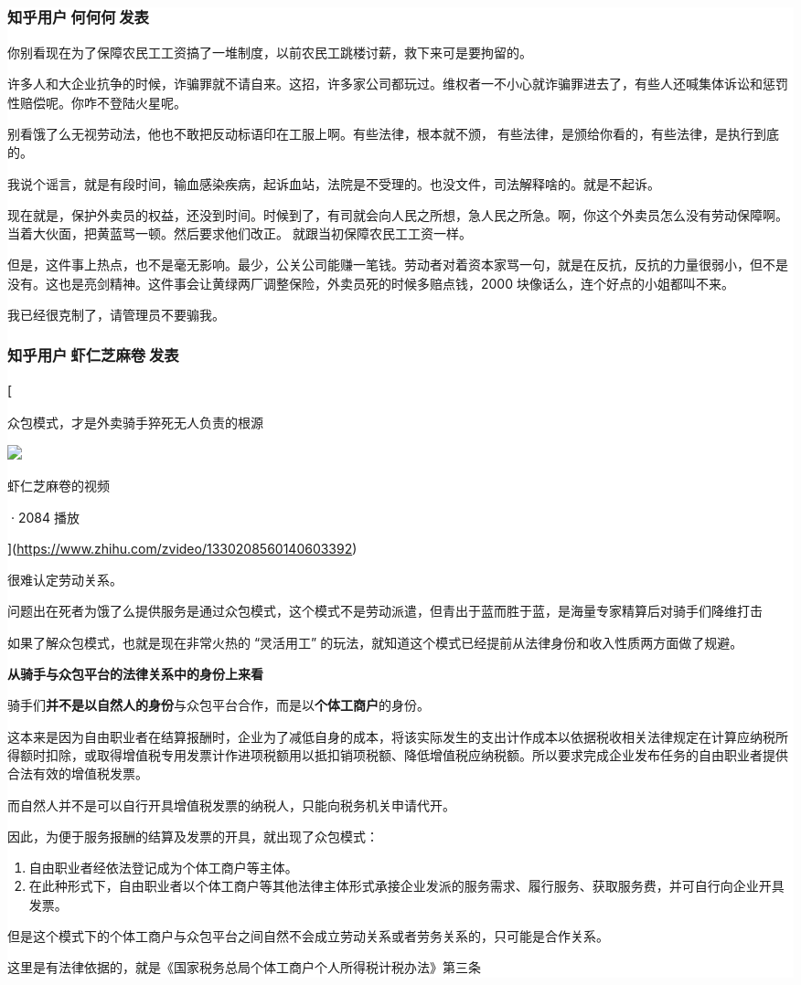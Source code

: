     
    
    
### 知乎用户 何何何 发表
    
你别看现在为了保障农民工工资搞了一堆制度，以前农民工跳楼讨薪，救下来可是要拘留的。

许多人和大企业抗争的时候，诈骗罪就不请自来。这招，许多家公司都玩过。维权者一不小心就诈骗罪进去了，有些人还喊集体诉讼和惩罚性赔偿呢。你咋不登陆火星呢。

别看饿了么无视劳动法，他也不敢把反动标语印在工服上啊。有些法律，根本就不颁， 有些法律，是颁给你看的，有些法律，是执行到底的。

我说个谣言，就是有段时间，输血感染疾病，起诉血站，法院是不受理的。也没文件，司法解释啥的。就是不起诉。

现在就是，保护外卖员的权益，还没到时间。时候到了，有司就会向人民之所想，急人民之所急。啊，你这个外卖员怎么没有劳动保障啊。当着大伙面，把黄蓝骂一顿。然后要求他们改正。 就跟当初保障农民工工资一样。

但是，这件事上热点，也不是毫无影响。最少，公关公司能赚一笔钱。劳动者对着资本家骂一句，就是在反抗，反抗的力量很弱小，但不是没有。这也是亮剑精神。这件事会让黄绿两厂调整保险，外卖员死的时候多赔点钱，2000 块像话么，连个好点的小姐都叫不来。

我已经很克制了，请管理员不要骟我。
    
    
    
    
### 知乎用户 虾仁芝麻卷 发表
    
[

众包模式，才是外卖骑手猝死无人负责的根源

![](https://images.weserv.nl/?url=https%3A//pic1.zhimg.com/v2-771f4ac3ce4c72d897ce323a4f1f216c_s.jpg%3Fsource%3D12a79843)

虾仁芝麻卷的视频

 · 2084 播放





](https://www.zhihu.com/zvideo/1330208560140603392)

很难认定劳动关系。

问题出在死者为饿了么提供服务是通过众包模式，这个模式不是劳动派遣，但青出于蓝而胜于蓝，是海量专家精算后对骑手们降维打击

如果了解众包模式，也就是现在非常火热的 “灵活用工” 的玩法，就知道这个模式已经提前从法律身份和收入性质两方面做了规避。

**从骑手与众包平台的法律关系中的身份上来看**

骑手们**并不是以自然人的身份**与众包平台合作，而是以**个体工商户**的身份。

这本来是因为自由职业者在结算报酬时，企业为了减低自身的成本，将该实际发生的支出计作成本以依据税收相关法律规定在计算应纳税所得额时扣除，或取得增值税专用发票计作进项税额用以抵扣销项税额、降低增值税应纳税额。所以要求完成企业发布任务的自由职业者提供合法有效的增值税发票。

而自然人并不是可以自行开具增值税发票的纳税人，只能向税务机关申请代开。

因此，为便于服务报酬的结算及发票的开具，就出现了众包模式：

1.  自由职业者经依法登记成为个体工商户等主体。
2.  在此种形式下，自由职业者以个体工商户等其他法律主体形式承接企业发派的服务需求、履行服务、获取服务费，并可自行向企业开具发票。

但是这个模式下的个体工商户与众包平台之间自然不会成立劳动关系或者劳务关系的，只可能是合作关系。

这里是有法律依据的，就是《国家税务总局个体工商户个人所得税计税办法》第三条
